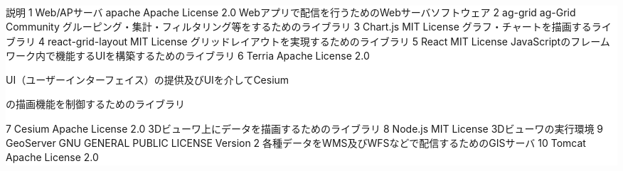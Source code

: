<th>説明</th>
</tr>
</thead>
<tbody>
<tr class="odd">
<td>1</td>
<td rowspan="11">Web/APサーバ</td>
<td>apache</td>
<td>Apache License 2.0</td>
<td>Webアプリで配信を行うためのWebサーバソフトウェア</td>
</tr>
<tr class="even">
<td>2</td>
<td>ag-grid</td>
<td>ag-Grid Community</td>
<td>グルーピング・集計・フィルタリング等をするためのライブラリ</td>
</tr>
<tr class="even">
<td>3</td>
<td>Chart.js</td>
<td>MIT License</td>
<td>グラフ・チャートを描画するライブラリ</td>
</tr>
<tr class="even">
<td>4</td>
<td>react-grid-layout</td>
<td>MIT License</td>
<td>グリッドレイアウトを実現するためのライブラリ</td>
</tr>
<tr class="even">
<td>5</td>
<td>React</td>
<td>MIT License</td>
<td>JavaScriptのフレームワーク内で機能するUIを構築するためのライブラリ</td>
</tr>
<tr class="odd">
<td>6</td>
<td>Terria</td>
<td>Apache License 2.0</td>
<td><p>UI（ユーザーインターフェイス）の提供及びUIを介してCesium</p>
<p>の描画機能を制御するためのライブラリ</p></td>
</tr>
<tr class="even">
<td>7</td>
<td>Cesium</td>
<td>Apache License 2.0</td>
<td>3Dビューワ上にデータを描画するためのライブラリ</td>
</tr>
<tr class="odd">
<td>8</td>
<td>Node.js</td>
<td>MIT License</td>
<td>3Dビューワの実行環境</td>
</tr>
<tr class="even">
<td>9</td>
<td>GeoServer</td>
<td>GNU GENERAL PUBLIC LICENSE Version 2</td>
<td>各種データをWMS及びWFSなどで配信するためのGISサーバ</td>
</tr>
<tr class="odd">
<td>10</td>
<td>Tomcat</td>
<td>Apache License 2.0</td>